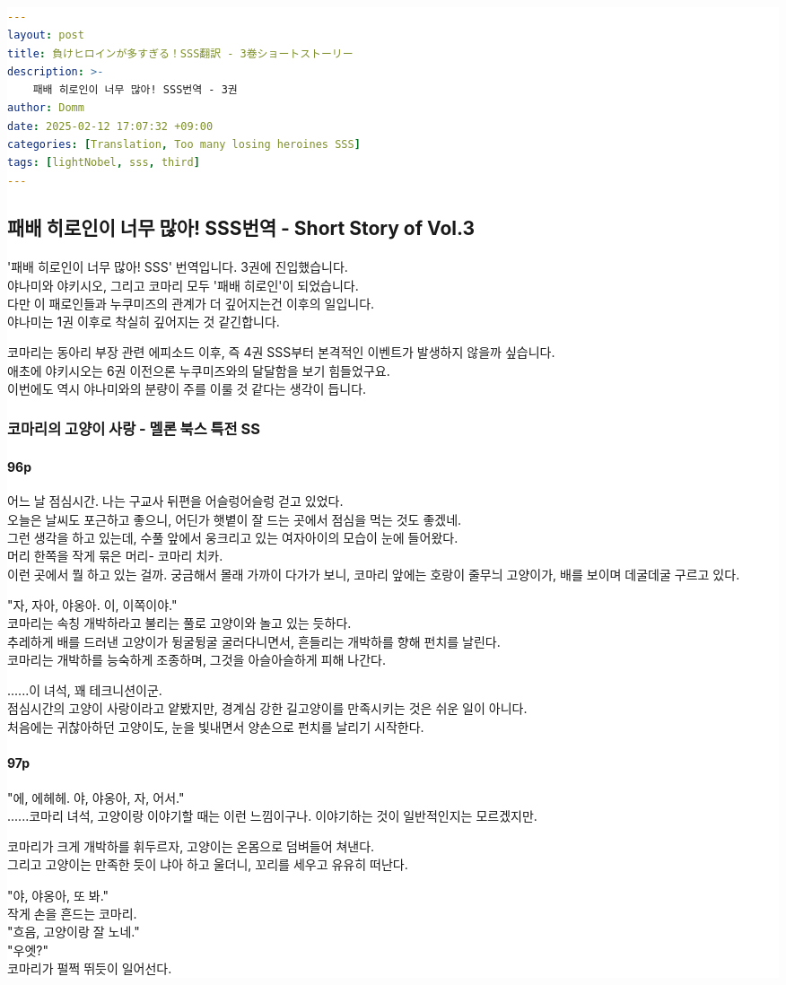 ```yaml
---
layout: post
title: 負けヒロインが多すぎる！SSS翻訳 - 3巻ショートストーリー
description: >-
    패배 히로인이 너무 많아! SSS번역 - 3권
author: Domm
date: 2025-02-12 17:07:32 +09:00
categories: [Translation, Too many losing heroines SSS]
tags: [lightNobel, sss, third]
---
```


## 패배 히로인이 너무 많아! SSS번역 - Short Story of Vol.3

'패배 히로인이 너무 많아! SSS' 번역입니다. 3권에 진입했습니다.    
야나미와 야키시오, 그리고 코마리 모두 '패배 히로인'이 되었습니다.   
다만 이 패로인들과 누쿠미즈의 관계가 더 깊어지는건 이후의 일입니다.      
야나미는 1권 이후로 착실히 깊어지는 것 같긴합니다.   

코마리는 동아리 부장 관련 에피소드 이후, 즉 4권 SSS부터 본격적인 이벤트가 발생하지 않을까 싶습니다.   
애초에 야키시오는 6권 이전으론 누쿠미즈와의 달달함을 보기 힘들었구요.   
이번에도 역시 야나미와의 분량이 주를 이룰 것 같다는 생각이 듭니다.   

### **코마리의 고양이 사랑** - 멜론 북스 특전 SS

#### 96p

어느 날 점심시간. 나는 구교사 뒤편을 어슬렁어슬렁 걷고 있었다.   
오늘은 날씨도 포근하고 좋으니, 어딘가 햇볕이 잘 드는 곳에서 점심을 먹는 것도 좋겠네.   
그런 생각을 하고 있는데, 수풀 앞에서 웅크리고 있는 여자아이의 모습이 눈에 들어왔다.   
머리 한쪽을 작게 묶은 머리- 코마리 치카.   
이런 곳에서 뭘 하고 있는 걸까. 궁금해서 몰래 가까이 다가가 보니, 코마리 앞에는 호랑이 줄무늬 고양이가, 배를 보이며 데굴데굴 구르고 있다.

"자, 자아, 야옹아. 이, 이쪽이야."   
코마리는 속칭 개박하라고 불리는 풀로 고양이와 놀고 있는 듯하다.   
추레하게 배를 드러낸 고양이가 뒹굴뒹굴 굴러다니면서, 흔들리는 개박하를 향해 펀치를 날린다.   
코마리는 개박하를 능숙하게 조종하며, 그것을 아슬아슬하게 피해 나간다.   

......이 녀석, 꽤 테크니션이군.   
점심시간의 고양이 사랑이라고 얕봤지만, 경계심 강한 길고양이를 만족시키는 것은 쉬운 일이 아니다.   
처음에는 귀찮아하던 고양이도, 눈을 빛내면서 양손으로 펀치를 날리기 시작한다.

#### 97p

"에, 에헤헤. 야, 야옹아, 자, 어서."   
......코마리 녀석, 고양이랑 이야기할 때는 이런 느낌이구나. 이야기하는 것이 일반적인지는 모르겠지만.

코마리가 크게 개박하를 휘두르자, 고양이는 온몸으로 덤벼들어 쳐낸다.   
그리고 고양이는 만족한 듯이 냐아 하고 울더니, 꼬리를 세우고 유유히 떠난다.

"야, 야옹아, 또 봐."   
작게 손을 흔드는 코마리.   
"흐음, 고양이랑 잘 노네."   
"우엣?"   
코마리가 펄쩍 뛰듯이 일어선다.
